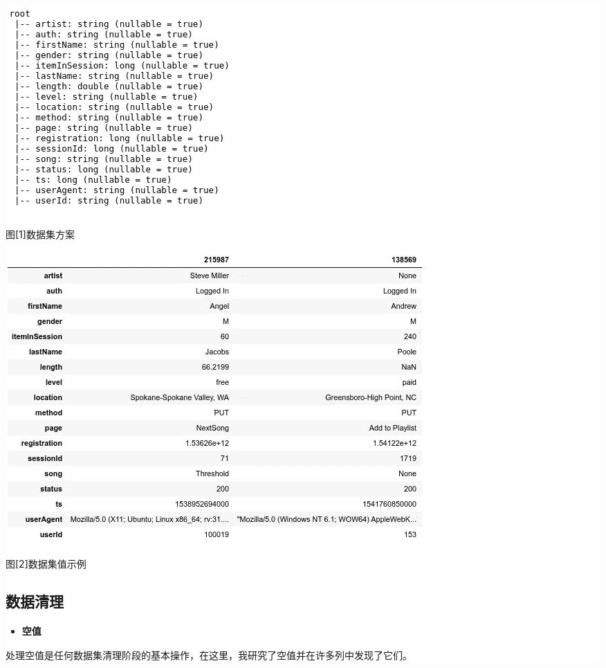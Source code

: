 ![](img/943614830b1b6ce69525a10d0fbc119d.png)

图[1]数据集方案

![](img/08d6a568eb37ccdabb06326bb72b8556.png)

图[2]数据集值示例

## 数据清理

*   **空值**

处理空值是任何数据集清理阶段的基本操作，在这里，我研究了空值并在许多列中发现了它们。
